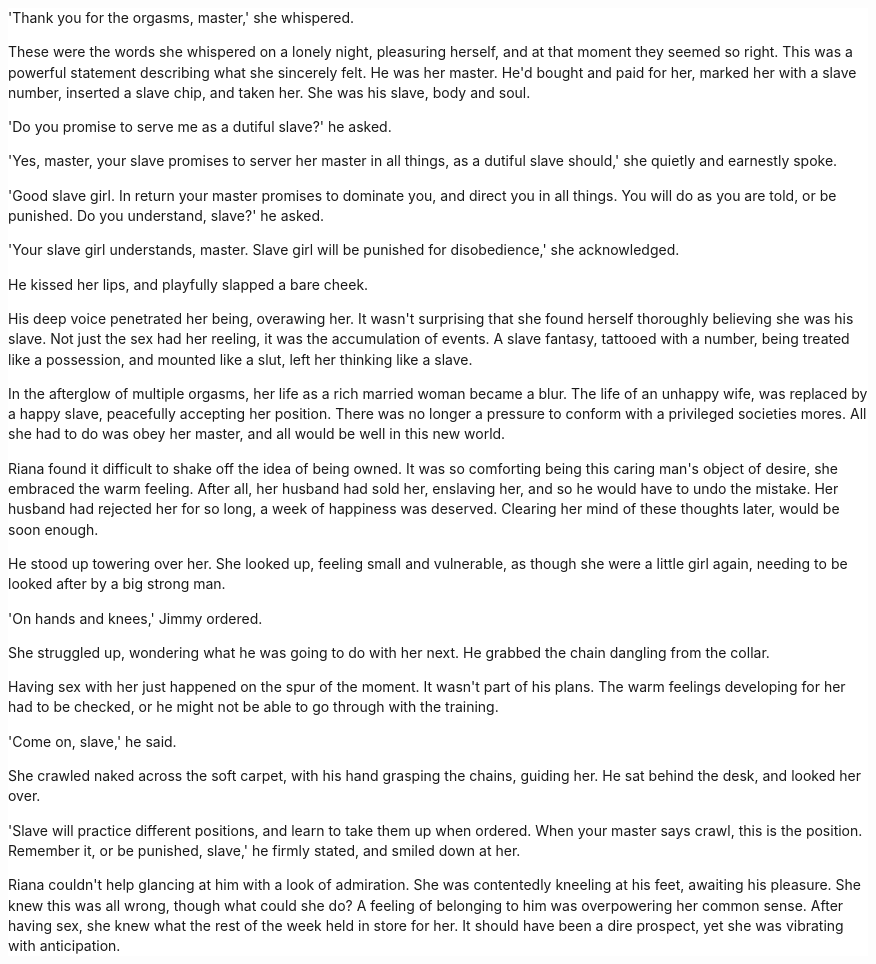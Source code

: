 'Thank you for the orgasms, master,' she whispered. 

These were the words she whispered on a lonely night, pleasuring herself, and at that moment they seemed so right. This was a powerful statement describing what she sincerely felt. He was her master. He'd bought and paid for her, marked her with a slave number, inserted a slave chip, and taken her. She was his slave, body and soul. 

'Do you promise to serve me as a dutiful slave?' he asked. 

'Yes, master, your slave promises to server her master in all things, as a dutiful slave should,' she quietly and earnestly spoke. 

'Good slave girl. In return your master promises to dominate you, and direct you in all things. You will do as you are told, or be punished. Do you understand, slave?' he asked. 

'Your slave girl understands, master. Slave girl will be punished for disobedience,' she acknowledged. 

He kissed her lips, and playfully slapped a bare cheek. 

His deep voice penetrated her being, overawing her. It wasn't surprising that she found herself thoroughly believing she was his slave. Not just the sex had her reeling, it was the accumulation of events. A slave fantasy, tattooed with a number, being treated like a possession, and mounted like a slut, left her thinking like a slave. 

In the afterglow of multiple orgasms, her life as a rich married woman became a blur. The life of an unhappy wife, was replaced by a happy slave, peacefully accepting her position. There was no longer a pressure to conform with a privileged societies mores. All she had to do was obey her master, and all would be well in this new world. 

Riana found it difficult to shake off the idea of being owned. It was so comforting being this caring man's object of desire, she embraced the warm feeling. After all, her husband had sold her, enslaving her, and so he would have to undo the mistake. Her husband had rejected her for so long, a week of happiness was deserved. Clearing her mind of these thoughts later, would be soon enough. 

He stood up towering over her. She looked up, feeling small and vulnerable, as though she were a little girl again, needing to be looked after by a big strong man. 

'On hands and knees,' Jimmy ordered. 

She struggled up, wondering what he was going to do with her next. He grabbed the chain dangling from the collar. 

Having sex with her just happened on the spur of the moment. It wasn't part of his plans. The warm feelings developing for her had to be checked, or he might not be able to go through with the training. 

'Come on, slave,' he said. 

She crawled naked across the soft carpet, with his hand grasping the chains, guiding her. He sat behind the desk, and looked her over. 

'Slave will practice different positions, and learn to take them up when ordered. When your master says crawl, this is the position. Remember it, or be punished, slave,' he firmly stated, and smiled down at her. 

Riana couldn't help glancing at him with a look of admiration. She was contentedly kneeling at his feet, awaiting his pleasure. She knew this was all wrong, though what could she do? A feeling of belonging to him was overpowering her common sense. After having sex, she knew what the rest of the week held in store for her. It should have been a dire prospect, yet she was vibrating with anticipation. 

